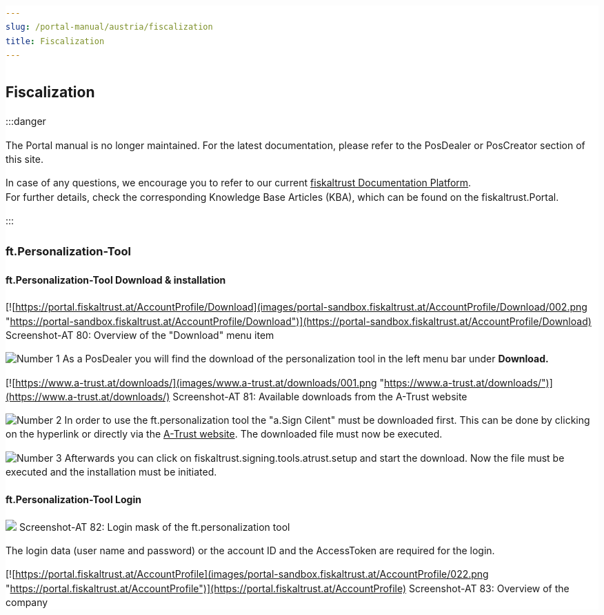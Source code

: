 ```yaml
---
slug: /portal-manual/austria/fiscalization
title: Fiscalization
---
```


## Fiscalization

:::danger

The Portal manual is no longer maintained. For the latest documentation, please refer to the PosDealer or PosCreator section of this site.  

In case of any questions, we encourage you to refer to our current [fiskaltrust Documentation Platform](https://docs.fiskaltrust.cloud).  
For further details, check the corresponding Knowledge Base Articles (KBA), which can be found on the fiskaltrust.Portal.

:::

### ft.Personalization-Tool<a name="personalization-tool"></a>

#### ft.Personalization-Tool Download & installation

[![https://portal.fiskaltrust.at/AccountProfile/Download](images/portal-sandbox.fiskaltrust.at/AccountProfile/Download/002.png "https://portal-sandbox.fiskaltrust.at/AccountProfile/Download")](https://portal-sandbox.fiskaltrust.at/AccountProfile/Download)
Screenshot-AT 80: Overview of the "Download" menu item

![Number 1](../images/Numbers/1.png) As a PosDealer you will find the download of the personalization tool in the left menu bar under **Download.**

[![https://www.a-trust.at/downloads/](images/www.a-trust.at/downloads/001.png "https://www.a-trust.at/downloads/")](https://www.a-trust.at/downloads/)
Screenshot-AT 81: Available downloads from the A-Trust website

![Number 2](../images/Numbers/2.png) In order to use the ft.personalization tool the "a.Sign Cilent" must be downloaded first. This can be done by clicking on the hyperlink or directly via the [A-Trust website](https://www.a-trust.at/downloads/). The downloaded file must now be executed.

![Number 3](../images/Numbers/3.png) Afterwards you can click on fiskaltrust.signing.tools.atrust.setup and start the download. Now the file must be executed and the installation must be initiated.

#### ft.Personalization-Tool Login

![](images/Tool/001.png)
Screenshot-AT 82: Login mask of the ft.personalization tool

The login data (user name and password) or the account ID and the AccessToken are required for the login.

[![https://portal.fiskaltrust.at/AccountProfile](images/portal-sandbox.fiskaltrust.at/AccountProfile/022.png "https://portal.fiskaltrust.at/AccountProfile")](https://portal.fiskaltrust.at/AccountProfile)
Screenshot-AT 83: Overview of the company
